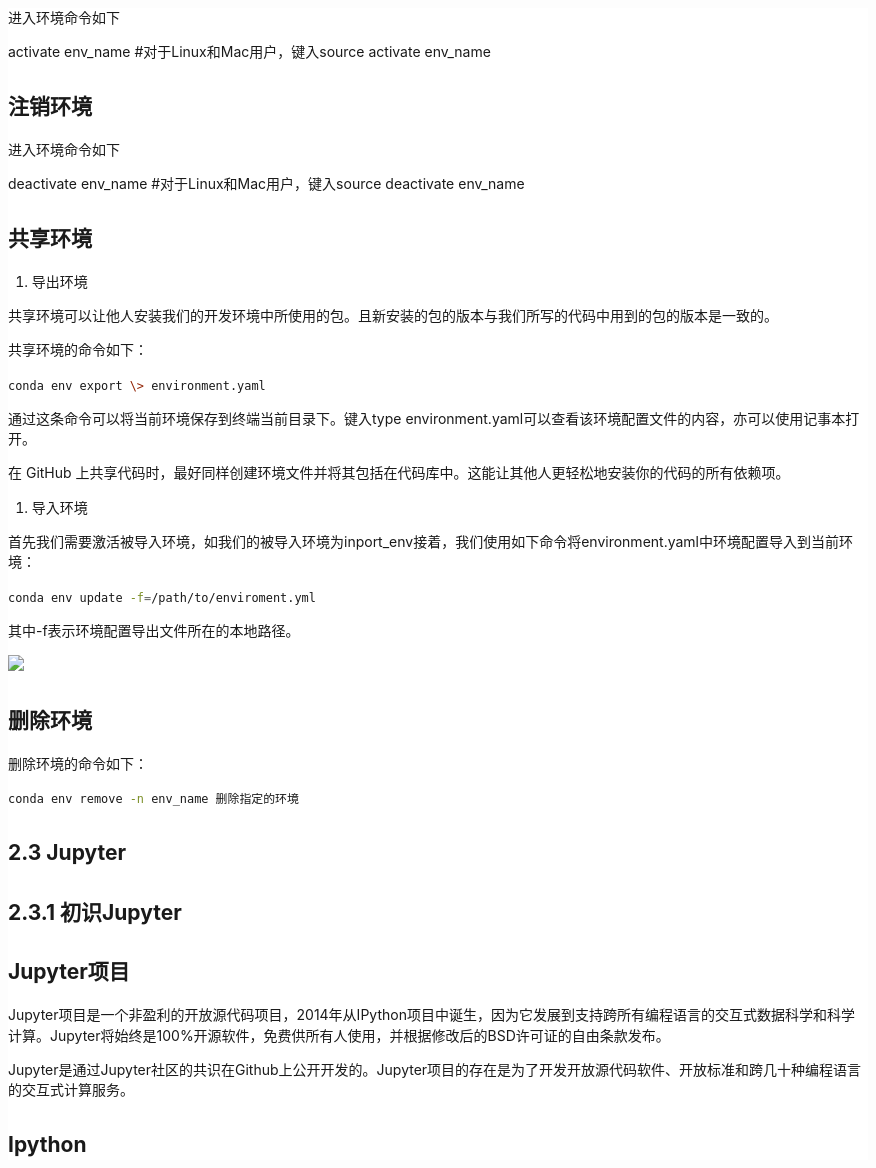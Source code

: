 进入环境命令如下

activate env_name \#对于Linux和Mac用户，键入source activate env_name

## 注销环境

进入环境命令如下

deactivate env_name \#对于Linux和Mac用户，键入source deactivate env_name

## 共享环境

1.  导出环境

共享环境可以让他人安装我们的开发环境中所使用的包。且新安装的包的版本与我们所写的代码中用到的包的版本是一致的。

共享环境的命令如下：
```bash
conda env export \> environment.yaml
```
通过这条命令可以将当前环境保存到终端当前目录下。键入type
environment.yaml可以查看该环境配置文件的内容，亦可以使用记事本打开。

在 GitHub
上共享代码时，最好同样创建环境文件并将其包括在代码库中。这能让其他人更轻松地安装你的代码的所有依赖项。

1.  导入环境

首先我们需要激活被导入环境，如我们的被导入环境为inport_env接着，我们使用如下命令将environment.yaml中环境配置导入到当前环境：
```bash
conda env update -f=/path/to/enviroment.yml
```
其中-f表示环境配置导出文件所在的本地路径。

![](../media/e1b53823c60ee1eb347fc4acb3ba862e.png)

## 删除环境

删除环境的命令如下：
```bash
conda env remove -n env_name 删除指定的环境
```
## 2.3 Jupyter

## 2.3.1 初识Jupyter

## Jupyter项目

Jupyter项目是一个非盈利的开放源代码项目，2014年从IPython项目中诞生，因为它发展到支持跨所有编程语言的交互式数据科学和科学计算。Jupyter将始终是100%开源软件，免费供所有人使用，并根据修改后的BSD许可证的自由条款发布。

Jupyter是通过Jupyter社区的共识在Github上公开开发的。Jupyter项目的存在是为了开发开放源代码软件、开放标准和跨几十种编程语言的交互式计算服务。

## Ipython
